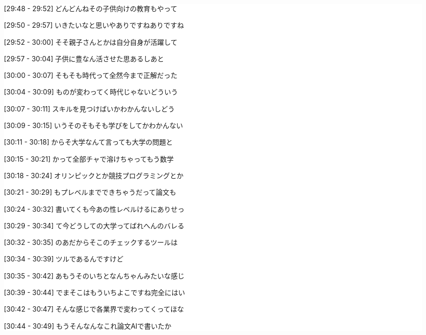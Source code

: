 [29:48 - 29:52]
どんどんねその子供向けの教育もやって

[29:50 - 29:57]
いきたいなと思いやありですねありですね

[29:52 - 30:00]
そそ親子さんとかは自分自身が活躍して

[29:57 - 30:04]
子供に豊なん活させた思あるしあと

[30:00 - 30:07]
そもそも時代って全然今まで正解だった

[30:04 - 30:09]
ものが変わってく時代じゃないどういう

[30:07 - 30:11]
スキルを見つけばいかわかんないしどう

[30:09 - 30:15]
いうそのそもそも学びをしてかわかんない

[30:11 - 30:18]
からそ大学なんて言っても大学の問題と

[30:15 - 30:21]
かって全部チャで溶けちゃってもう数学

[30:18 - 30:24]
オリンピックとか競技プログラミングとか

[30:21 - 30:29]
もプレベルまでできちゃうだって論文も

[30:24 - 30:32]
書いてくも今あの性レベルけるにありせっ

[30:29 - 30:34]
て今どうしての大学ってばれへんのバレる

[30:32 - 30:35]
のあだからそこのチェックするツールは

[30:34 - 30:39]
ツルであるんですけど

[30:35 - 30:42]
あもうそのいちとなんちゃんみたいな感じ

[30:39 - 30:44]
でまそこはもういちよこですね完全にはい

[30:42 - 30:47]
そんな感じで各業界で変わってくってほな

[30:44 - 30:49]
もうそんなんなこれ論文AIで書いたか

